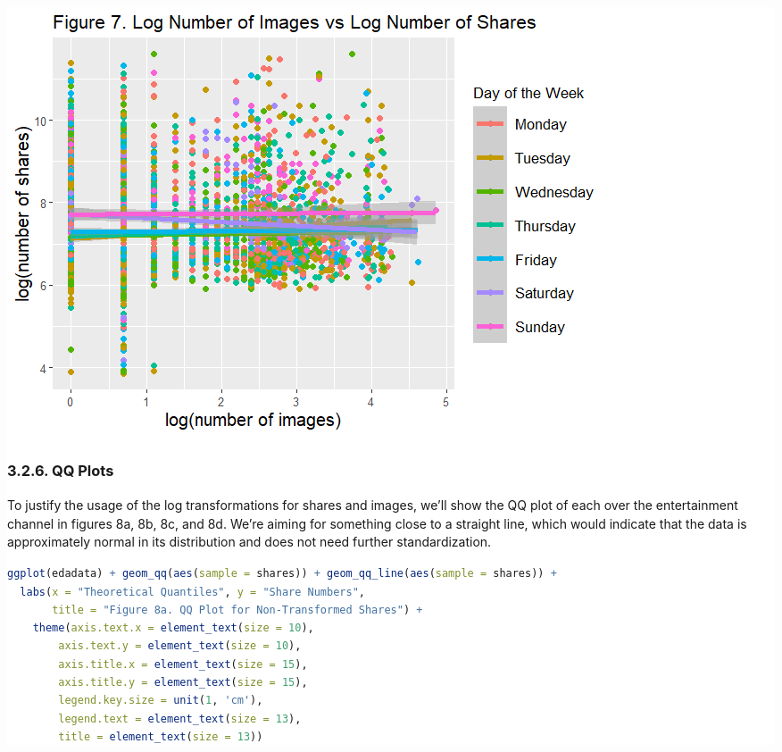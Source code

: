 ![](entertainment_files/figure-gfm/unnamed-chunk-9-1.png)

### 3.2.6. QQ Plots

To justify the usage of the log transformations for shares and images,
we’ll show the QQ plot of each over the entertainment channel in figures
8a, 8b, 8c, and 8d. We’re aiming for something close to a straight line,
which would indicate that the data is approximately normal in its
distribution and does not need further standardization.

``` r
ggplot(edadata) + geom_qq(aes(sample = shares)) + geom_qq_line(aes(sample = shares)) + 
  labs(x = "Theoretical Quantiles", y = "Share Numbers", 
       title = "Figure 8a. QQ Plot for Non-Transformed Shares") +
    theme(axis.text.x = element_text(size = 10), 
        axis.text.y = element_text(size = 10), 
        axis.title.x = element_text(size = 15), 
        axis.title.y = element_text(size = 15), 
        legend.key.size = unit(1, 'cm'), 
        legend.text = element_text(size = 13), 
        title = element_text(size = 13))
```
